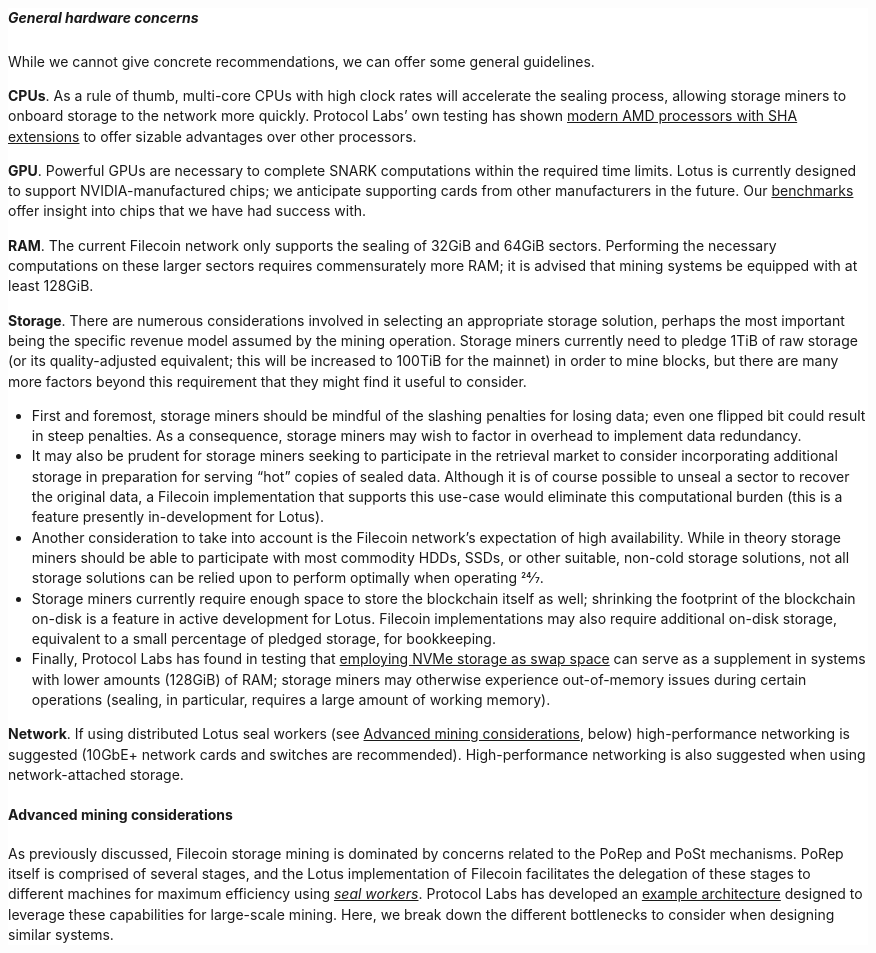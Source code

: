 ##### General hardware concerns

While we cannot give concrete recommendations, we can offer some general guidelines.

**CPUs**. As a rule of thumb, multi-core CPUs with high clock rates will accelerate the sealing process, allowing storage miners to onboard storage to the network more quickly. Protocol Labs’ own testing has shown [modern AMD processors with SHA extensions](https://github.com/filecoin-project/lotus/blob/master/documentation/en/sealing-procs.md) to offer sizable advantages over other processors.

**GPU**. Powerful GPUs are necessary to complete SNARK computations within the required time limits. Lotus is currently designed to support NVIDIA-manufactured chips; we anticipate supporting cards from other manufacturers in the future. Our [benchmarks](https://lotus.filecoin.io/storage-providers/operate/benchmarks/#benchmarked-gpus-152617) offer insight into chips that we have had success with.

**RAM**. The current Filecoin network only supports the sealing of 32GiB and 64GiB sectors. Performing the necessary computations on these larger sectors requires commensurately more RAM; it is advised that mining systems be equipped with at least 128GiB.

**Storage**. There are numerous considerations involved in selecting an appropriate storage solution, perhaps the most important being the specific revenue model assumed by the mining operation. Storage miners currently need to pledge 1TiB of raw storage (or its quality-adjusted equivalent; this will be increased to 100TiB for the mainnet) in order to mine blocks, but there are many more factors beyond this requirement that they might find it useful to consider.

- First and foremost, storage miners should be mindful of the slashing penalties for losing data; even one flipped bit could result in steep penalties. As a consequence, storage miners may wish to factor in overhead to implement data redundancy.
- It may also be prudent for storage miners seeking to participate in the retrieval market to consider incorporating additional storage in preparation for serving “hot” copies of sealed data. Although it is of course possible to unseal a sector to recover the original data, a Filecoin implementation that supports this use-case would eliminate this computational burden (this is a feature presently in-development for Lotus).
- Another consideration to take into account is the Filecoin network’s expectation of high availability. While in theory storage miners should be able to participate with most commodity HDDs, SSDs, or other suitable, non-cold storage solutions, not all storage solutions can be relied upon to perform optimally when operating 24⁄7.
- Storage miners currently require enough space to store the blockchain itself as well; shrinking the footprint of the blockchain on-disk is a feature in active development for Lotus. Filecoin implementations may also require additional on-disk storage, equivalent to a small percentage of pledged storage, for bookkeeping.
- Finally, Protocol Labs has found in testing that [employing NVMe storage as swap space](https://lotus.filecoin.io/storage-providers/operate/benchmarks/#testnet-discoveries-152616) can serve as a supplement in systems with lower amounts (128GiB) of RAM; storage miners may otherwise experience out-of-memory issues during certain operations (sealing, in particular, requires a large amount of working memory).

**Network**. If using distributed Lotus seal workers (see [Advanced mining considerations](https://filecoin.io/blog/filecoin-guide-to-storage-mining/#advanced-mining-considerations), below) high-performance networking is suggested (10GbE+ network cards and switches are recommended). High-performance networking is also suggested when using network-attached storage.

#### Advanced mining considerations

As previously discussed, Filecoin storage mining is dominated by concerns related to the PoRep and PoSt mechanisms. PoRep itself is comprised of several stages, and the Lotus implementation of Filecoin facilitates the delegation of these stages to different machines for maximum efficiency using [_seal workers_](https://lotus.filecoin.io/storage-providers/seal-workers/seal-workers/). Protocol Labs has developed an [example architecture](https://filecoin.io/vintage/mining-hardware-config-testnet-v3.pdf) designed to leverage these capabilities for large-scale mining. Here, we break down the different bottlenecks to consider when designing similar systems.
